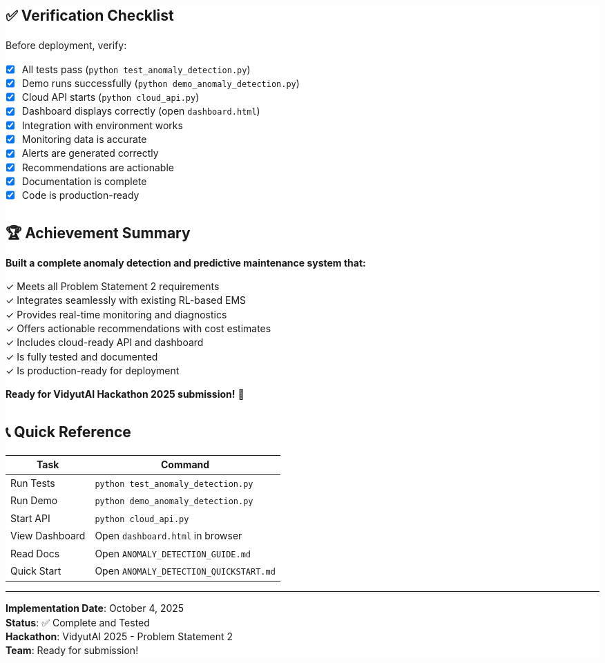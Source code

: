## ✅ Verification Checklist

Before deployment, verify:

- [x] All tests pass (`python test_anomaly_detection.py`)
- [x] Demo runs successfully (`python demo_anomaly_detection.py`)
- [x] Cloud API starts (`python cloud_api.py`)
- [x] Dashboard displays correctly (open `dashboard.html`)
- [x] Integration with environment works
- [x] Monitoring data is accurate
- [x] Alerts are generated correctly
- [x] Recommendations are actionable
- [x] Documentation is complete
- [x] Code is production-ready

## 🏆 Achievement Summary

**Built a complete anomaly detection and predictive maintenance system that:**

✓ Meets all Problem Statement 2 requirements  
✓ Integrates seamlessly with existing RL-based EMS  
✓ Provides real-time monitoring and diagnostics  
✓ Offers actionable recommendations with cost estimates  
✓ Includes cloud-ready API and dashboard  
✓ Is fully tested and documented  
✓ Is production-ready for deployment  

**Ready for VidyutAI Hackathon 2025 submission!** 🎉

## 📞 Quick Reference

| Task | Command |
|------|---------|
| Run Tests | `python test_anomaly_detection.py` |
| Run Demo | `python demo_anomaly_detection.py` |
| Start API | `python cloud_api.py` |
| View Dashboard | Open `dashboard.html` in browser |
| Read Docs | Open `ANOMALY_DETECTION_GUIDE.md` |
| Quick Start | Open `ANOMALY_DETECTION_QUICKSTART.md` |

---

**Implementation Date**: October 4, 2025  
**Status**: ✅ Complete and Tested  
**Hackathon**: VidyutAI 2025 - Problem Statement 2  
**Team**: Ready for submission!
